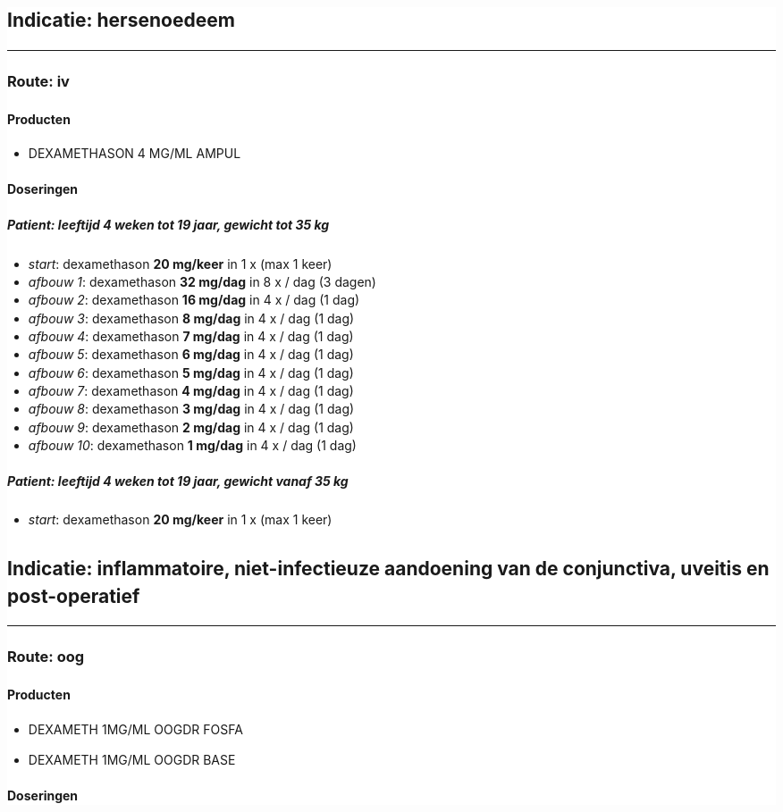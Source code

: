 ## Indicatie: hersenoedeem
---


### Route: iv

#### Producten

* DEXAMETHASON 4 MG/ML AMPUL



#### Doseringen


##### Patient: **leeftijd 4 weken tot 19 jaar, gewicht tot 35 kg**




* *start*: dexamethason **20 mg/keer** in 1 x (max 1 keer)
* *afbouw 1*: dexamethason **32 mg/dag** in 8 x / dag (3 dagen)
* *afbouw 2*: dexamethason **16 mg/dag** in 4 x / dag (1 dag)
* *afbouw 3*: dexamethason **8 mg/dag** in 4 x / dag (1 dag)
* *afbouw 4*: dexamethason **7 mg/dag** in 4 x / dag (1 dag)
* *afbouw 5*: dexamethason **6 mg/dag** in 4 x / dag (1 dag)
* *afbouw 6*: dexamethason **5 mg/dag** in 4 x / dag (1 dag)
* *afbouw 7*: dexamethason **4 mg/dag** in 4 x / dag (1 dag)
* *afbouw 8*: dexamethason **3 mg/dag** in 4 x / dag (1 dag)
* *afbouw 9*: dexamethason **2 mg/dag** in 4 x / dag (1 dag)
* *afbouw 10*: dexamethason **1 mg/dag** in 4 x / dag (1 dag)

##### Patient: **leeftijd 4 weken tot 19 jaar, gewicht vanaf 35 kg**




* *start*: dexamethason **20 mg/keer** in 1 x (max 1 keer)

## Indicatie: inflammatoire, niet-infectieuze aandoening van de conjunctiva, uveitis en post-operatief
---


### Route: oog

#### Producten

* DEXAMETH 1MG/ML OOGDR FOSFA


* DEXAMETH 1MG/ML OOGDR BASE



#### Doseringen
